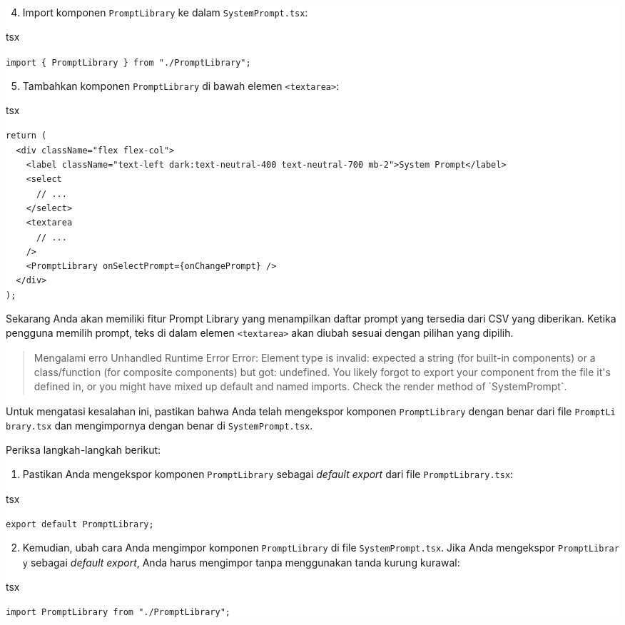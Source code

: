 4.  Import komponen `PromptLibrary` ke dalam `SystemPrompt.tsx`:

tsx

```tsx
import { PromptLibrary } from "./PromptLibrary";
```

5.  Tambahkan komponen `PromptLibrary` di bawah elemen `<textarea>`:

tsx

```tsx
return (
  <div className="flex flex-col">
    <label className="text-left dark:text-neutral-400 text-neutral-700 mb-2">System Prompt</label>
    <select
      // ...
    </select>
    <textarea
      // ...
    />
    <PromptLibrary onSelectPrompt={onChangePrompt} />
  </div>
);
```

Sekarang Anda akan memiliki fitur Prompt Library yang menampilkan daftar prompt yang tersedia dari CSV yang diberikan. Ketika pengguna memilih prompt, teks di dalam elemen `<textarea>` akan diubah sesuai dengan pilihan yang dipilih.

> Mengalami erro Unhandled Runtime Error Error: Element type is invalid: expected a string (for built-in components) or a class/function (for composite components) but got: undefined. You likely forgot to export your component from the file it's defined in, or you might have mixed up default and named imports. Check the render method of \`SystemPrompt\`.

Untuk mengatasi kesalahan ini, pastikan bahwa Anda telah mengekspor komponen `PromptLibrary` dengan benar dari file `PromptLibrary.tsx` dan mengimpornya dengan benar di `SystemPrompt.tsx`.

Periksa langkah-langkah berikut:

1.  Pastikan Anda mengekspor komponen `PromptLibrary` sebagai _default export_ dari file `PromptLibrary.tsx`:

tsx

```tsx
export default PromptLibrary;
```

2.  Kemudian, ubah cara Anda mengimpor komponen `PromptLibrary` di file `SystemPrompt.tsx`. Jika Anda mengekspor `PromptLibrary` sebagai _default export_, Anda harus mengimpor tanpa menggunakan tanda kurung kurawal:

tsx

```tsx
import PromptLibrary from "./PromptLibrary";
```
